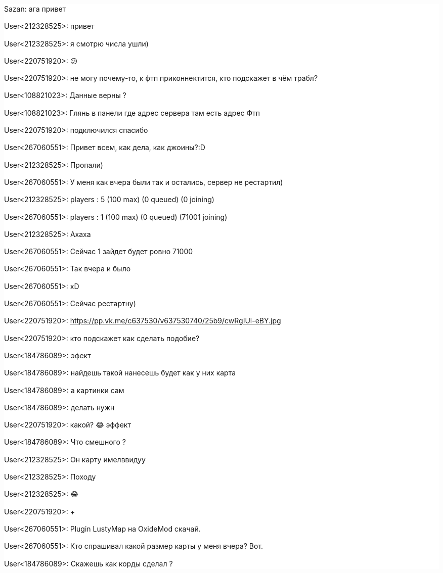 Sazan: ага привет

User<212328525>: привет

User<212328525>: я смотрю числа ушли)

User<220751920>: 😕

User<220751920>: не могу почему-то, к фтп приконнектится, кто подскажет в чём трабл?

User<108821023>: Данные верны ?

User<108821023>: Глянь в панели где адрес сервера там есть адрес Фтп

User<220751920>: подключился спасибо

User<267060551>: Привет всем, как дела, как джоины?:D

User<212328525>: Пропали)

User<267060551>: У меня как вчера были так и остались, сервер не рестартил)

User<212328525>: players : 5 (100 max) (0 queued) (0 joining)

User<267060551>: players : 1 (100 max) (0 queued) (71001 joining)

User<212328525>: Ахаха

User<267060551>: Сейчас 1 зайдет будет ровно 71000

User<267060551>: Так вчера и было

User<267060551>: xD

User<267060551>: Сейчас рестартну)

User<220751920>: https://pp.vk.me/c637530/v637530740/25b9/cwRgIUl-eBY.jpg

User<220751920>: кто подскажет как сделать подобие?

User<184786089>: эфект

User<184786089>: найдешь такой нанесешь будет как у них карта

User<184786089>: а картинки сам

User<184786089>: делать нужн

User<220751920>: какой? 😂 эффект

User<184786089>: Что смешного ?

User<212328525>: Он карту имелввидуу

User<212328525>: Походу

User<212328525>: 😂

User<220751920>: +

User<267060551>: Plugin LustyMap на OxideMod скачай.

User<267060551>: Кто спрашивал какой размер карты у меня вчера? Вот.

User<184786089>: Скажешь как корды сделал ?
